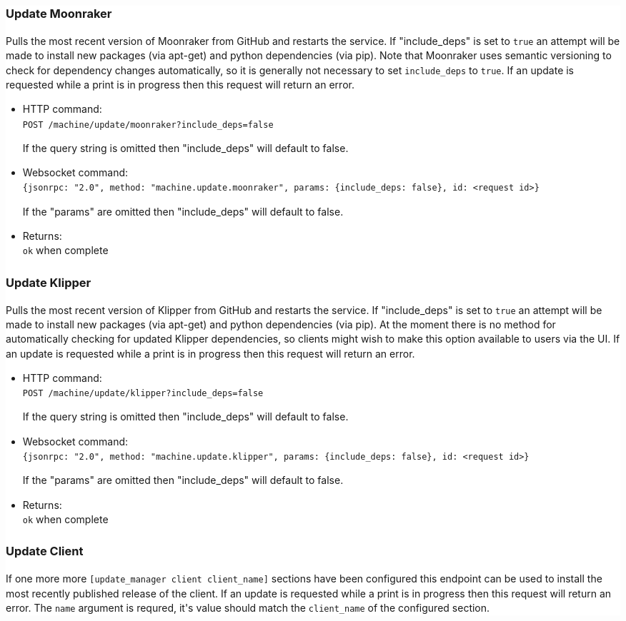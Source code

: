 
### Update Moonraker
Pulls the most recent version of Moonraker from GitHub and restarts
the service.  If "include_deps" is set to `true` an attempt will be made
to install new packages (via apt-get) and python dependencies (via pip).
Note that Moonraker uses semantic versioning to check for dependency changes
automatically, so it is generally not necessary to set `include_deps`
to `true`.  If an update is requested while a print is in progress then
this request will return an error.

- HTTP command:\
  `POST /machine/update/moonraker?include_deps=false`

  If the query string is omitted then "include_deps" will default
  to false.

- Websocket command:\
  `{jsonrpc: "2.0", method: "machine.update.moonraker",
   params: {include_deps: false}, id: <request id>}`

  If the "params" are omitted then "include_deps" will default to false.

- Returns:\
  `ok` when complete

### Update Klipper
Pulls the most recent version of Klipper from GitHub and restarts
the service.  If "include_deps" is set to `true` an attempt will be made
to install new packages (via apt-get) and python dependencies (via pip).
At the moment there is no method for automatically checking for updated
Klipper dependencies, so clients might wish to make this option available
to users via the UI. If an update is requested while a print is in progress
then this request will return an error.

- HTTP command:\
  `POST /machine/update/klipper?include_deps=false`

  If the query string is omitted then "include_deps" will default
  to false.

- Websocket command:\
  `{jsonrpc: "2.0", method: "machine.update.klipper",
   params: {include_deps: false}, id: <request id>}`

  If the "params" are omitted then "include_deps" will default to false.

- Returns:\
  `ok` when complete

### Update Client
If one more more `[update_manager client client_name]` sections have
been configured this endpoint can be used to install the most recently
published release of the client.  If an update is requested while a
print is in progress then this request will return an error.  The
`name` argument is requred, it's value should match the `client_name`
of the configured section.
